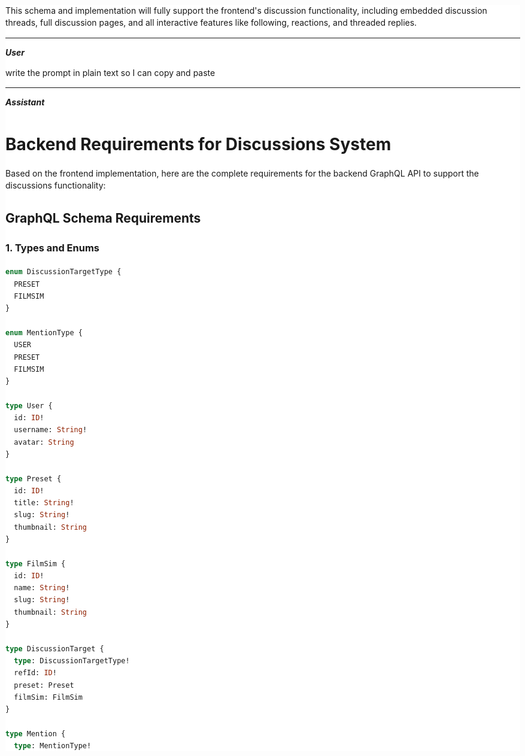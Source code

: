 This schema and implementation will fully support the frontend's discussion functionality, including embedded discussion threads, full discussion pages, and all interactive features like following, reactions, and threaded replies.

---

_**User**_

write the prompt in plain text so I can copy and paste

---

_**Assistant**_

# Backend Requirements for Discussions System

Based on the frontend implementation, here are the complete requirements for the backend GraphQL API to support the discussions functionality:

## GraphQL Schema Requirements

### 1. Types and Enums

```graphql
enum DiscussionTargetType {
  PRESET
  FILMSIM
}

enum MentionType {
  USER
  PRESET
  FILMSIM
}

type User {
  id: ID!
  username: String!
  avatar: String
}

type Preset {
  id: ID!
  title: String!
  slug: String!
  thumbnail: String
}

type FilmSim {
  id: ID!
  name: String!
  slug: String!
  thumbnail: String
}

type DiscussionTarget {
  type: DiscussionTargetType!
  refId: ID!
  preset: Preset
  filmSim: FilmSim
}

type Mention {
  type: MentionType!
```